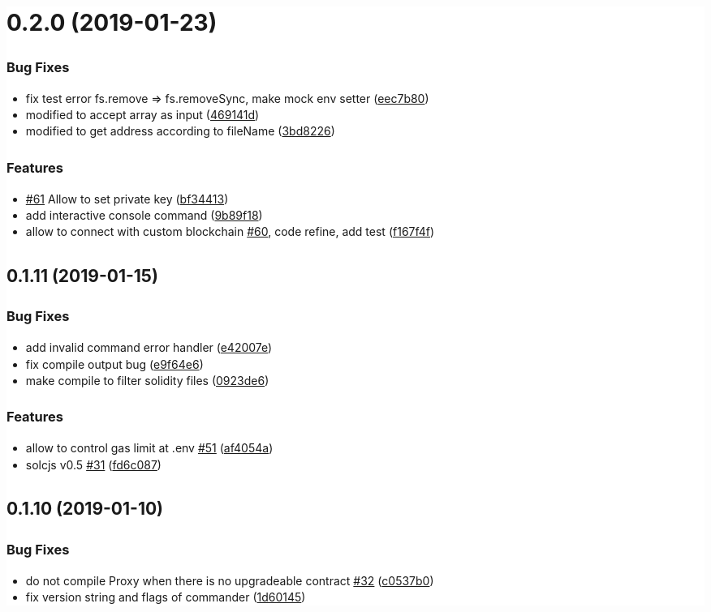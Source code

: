 

# 0.2.0 (2019-01-23)


### Bug Fixes

* fix test error fs.remove => fs.removeSync, make mock env setter ([eec7b80](https://github.com/HAECHI-LABS/vvisp/commit/eec7b80))
* modified to accept array as input ([469141d](https://github.com/HAECHI-LABS/vvisp/commit/469141d))
* modified to get address according to fileName ([3bd8226](https://github.com/HAECHI-LABS/vvisp/commit/3bd8226))


### Features

* [#61](https://github.com/HAECHI-LABS/vvisp/issues/61) Allow to set private key ([bf34413](https://github.com/HAECHI-LABS/vvisp/commit/bf34413))
* add interactive console command ([9b89f18](https://github.com/HAECHI-LABS/vvisp/commit/9b89f18))
* allow to connect with custom blockchain [#60](https://github.com/HAECHI-LABS/vvisp/issues/60), code refine, add test ([f167f4f](https://github.com/HAECHI-LABS/vvisp/commit/f167f4f))



## 0.1.11 (2019-01-15)


### Bug Fixes

* add invalid command error handler ([e42007e](https://github.com/HAECHI-LABS/vvisp/commit/e42007e))
* fix compile output bug ([e9f64e6](https://github.com/HAECHI-LABS/vvisp/commit/e9f64e6))
* make compile to filter solidity files ([0923de6](https://github.com/HAECHI-LABS/vvisp/commit/0923de6))


### Features

* allow to control gas limit at .env [#51](https://github.com/HAECHI-LABS/vvisp/issues/51) ([af4054a](https://github.com/HAECHI-LABS/vvisp/commit/af4054a))
* solcjs v0.5 [#31](https://github.com/HAECHI-LABS/vvisp/issues/31) ([fd6c087](https://github.com/HAECHI-LABS/vvisp/commit/fd6c087))



## 0.1.10 (2019-01-10)


### Bug Fixes

* do not compile Proxy when there is no upgradeable contract [#32](https://github.com/HAECHI-LABS/vvisp/issues/32) ([c0537b0](https://github.com/HAECHI-LABS/vvisp/commit/c0537b0))
* fix version string and flags of commander ([1d60145](https://github.com/HAECHI-LABS/vvisp/commit/1d60145))
